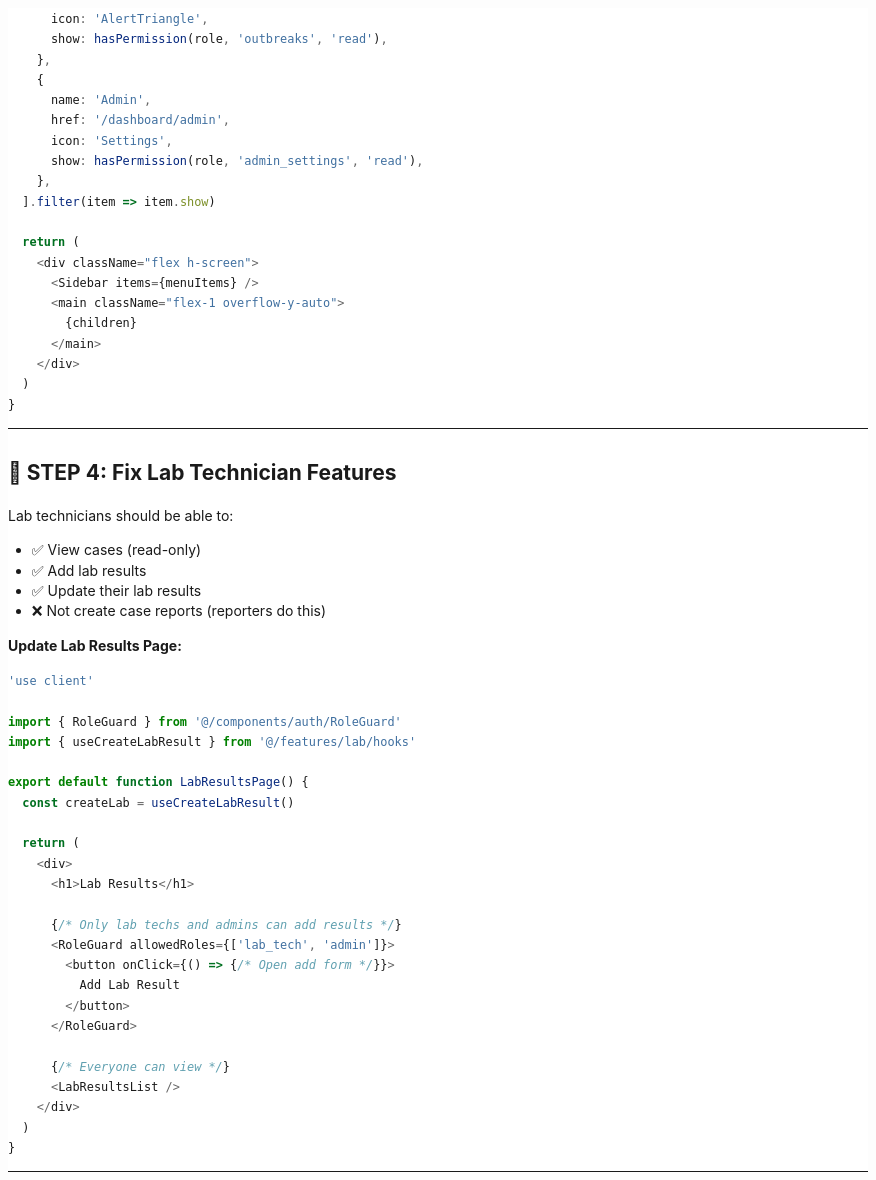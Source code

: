 ```typescript
      icon: 'AlertTriangle',
      show: hasPermission(role, 'outbreaks', 'read'),
    },
    {
      name: 'Admin',
      href: '/dashboard/admin',
      icon: 'Settings',
      show: hasPermission(role, 'admin_settings', 'read'),
    },
  ].filter(item => item.show)

  return (
    <div className="flex h-screen">
      <Sidebar items={menuItems} />
      <main className="flex-1 overflow-y-auto">
        {children}
      </main>
    </div>
  )
}
```

---

## 🎯 STEP 4: Fix Lab Technician Features

Lab technicians should be able to:
- ✅ View cases (read-only)
- ✅ Add lab results
- ✅ Update their lab results
- ❌ Not create case reports (reporters do this)

**Update Lab Results Page:**

```typescript
'use client'

import { RoleGuard } from '@/components/auth/RoleGuard'
import { useCreateLabResult } from '@/features/lab/hooks'

export default function LabResultsPage() {
  const createLab = useCreateLabResult()

  return (
    <div>
      <h1>Lab Results</h1>
      
      {/* Only lab techs and admins can add results */}
      <RoleGuard allowedRoles={['lab_tech', 'admin']}>
        <button onClick={() => {/* Open add form */}}>
          Add Lab Result
        </button>
      </RoleGuard>

      {/* Everyone can view */}
      <LabResultsList />
    </div>
  )
}
```

---